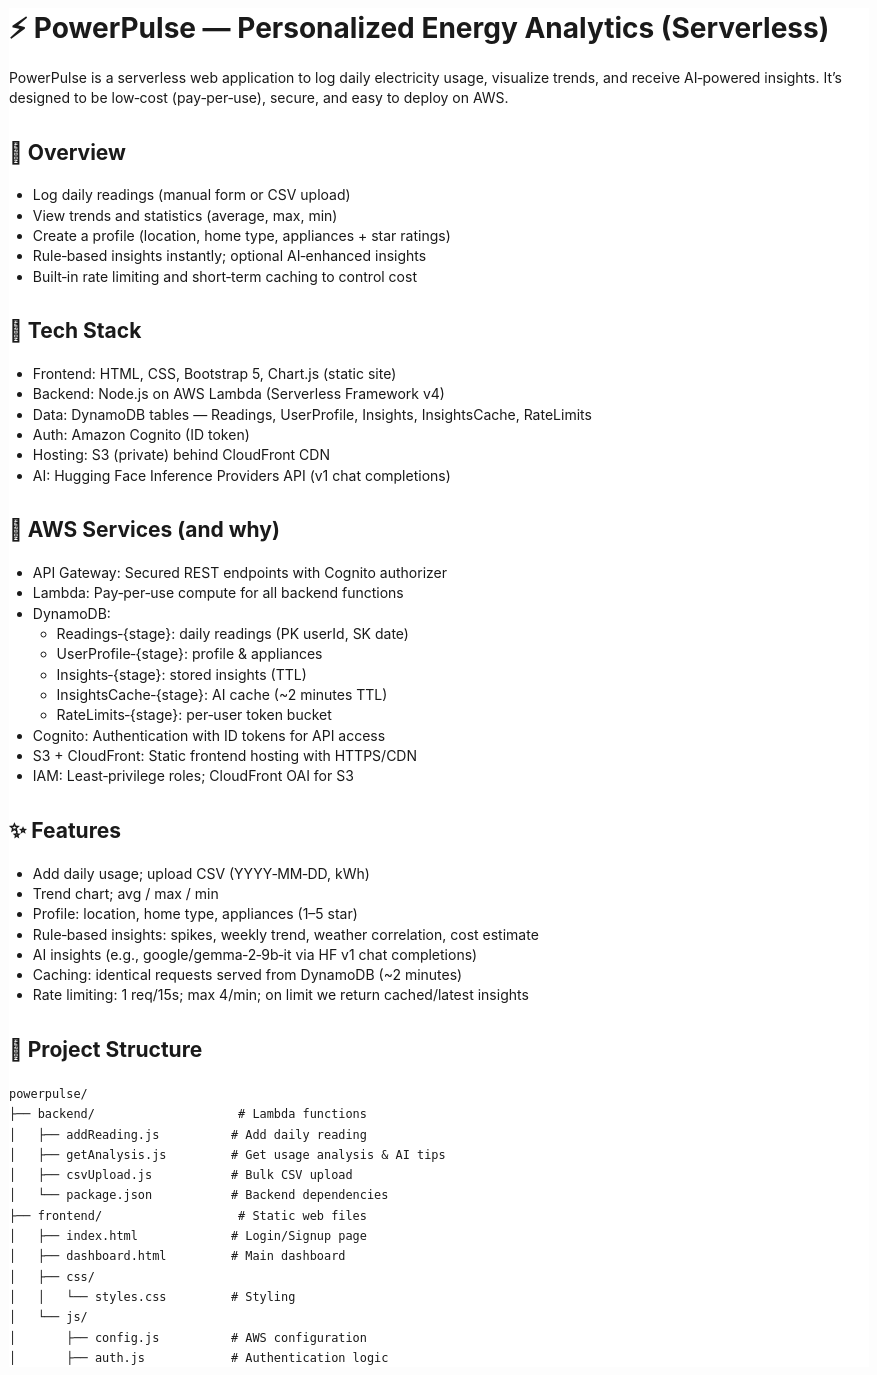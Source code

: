 # ⚡ PowerPulse — Personalized Energy Analytics (Serverless)

PowerPulse is a serverless web application to log daily electricity usage, visualize trends, and receive AI‑powered insights. It’s designed to be low‑cost (pay‑per‑use), secure, and easy to deploy on AWS.

## 🔭 Overview
- Log daily readings (manual form or CSV upload)
- View trends and statistics (average, max, min)
- Create a profile (location, home type, appliances + star ratings)
- Rule‑based insights instantly; optional AI‑enhanced insights
- Built‑in rate limiting and short‑term caching to control cost

## 🧰 Tech Stack
- Frontend: HTML, CSS, Bootstrap 5, Chart.js (static site)
- Backend: Node.js on AWS Lambda (Serverless Framework v4)
- Data: DynamoDB tables — Readings, UserProfile, Insights, InsightsCache, RateLimits
- Auth: Amazon Cognito (ID token)
- Hosting: S3 (private) behind CloudFront CDN
- AI: Hugging Face Inference Providers API (v1 chat completions)

## 🧱 AWS Services (and why)
- API Gateway: Secured REST endpoints with Cognito authorizer
- Lambda: Pay‑per‑use compute for all backend functions
- DynamoDB:
  - Readings‑{stage}: daily readings (PK userId, SK date)
  - UserProfile‑{stage}: profile & appliances
  - Insights‑{stage}: stored insights (TTL)
  - InsightsCache‑{stage}: AI cache (~2 minutes TTL)
  - RateLimits‑{stage}: per‑user token bucket
- Cognito: Authentication with ID tokens for API access
- S3 + CloudFront: Static frontend hosting with HTTPS/CDN
- IAM: Least‑privilege roles; CloudFront OAI for S3

## ✨ Features
- Add daily usage; upload CSV (YYYY‑MM‑DD, kWh)
- Trend chart; avg / max / min
- Profile: location, home type, appliances (1–5 star)
- Rule‑based insights: spikes, weekly trend, weather correlation, cost estimate
- AI insights (e.g., google/gemma‑2‑9b‑it via HF v1 chat completions)
- Caching: identical requests served from DynamoDB (~2 minutes)
- Rate limiting: 1 req/15s; max 4/min; on limit we return cached/latest insights

## 📁 Project Structure

```
powerpulse/
├── backend/                    # Lambda functions
│   ├── addReading.js          # Add daily reading
│   ├── getAnalysis.js         # Get usage analysis & AI tips
│   ├── csvUpload.js           # Bulk CSV upload
│   └── package.json           # Backend dependencies
├── frontend/                   # Static web files
│   ├── index.html             # Login/Signup page
│   ├── dashboard.html         # Main dashboard
│   ├── css/
│   │   └── styles.css         # Styling
│   └── js/
│       ├── config.js          # AWS configuration
│       ├── auth.js            # Authentication logic
```